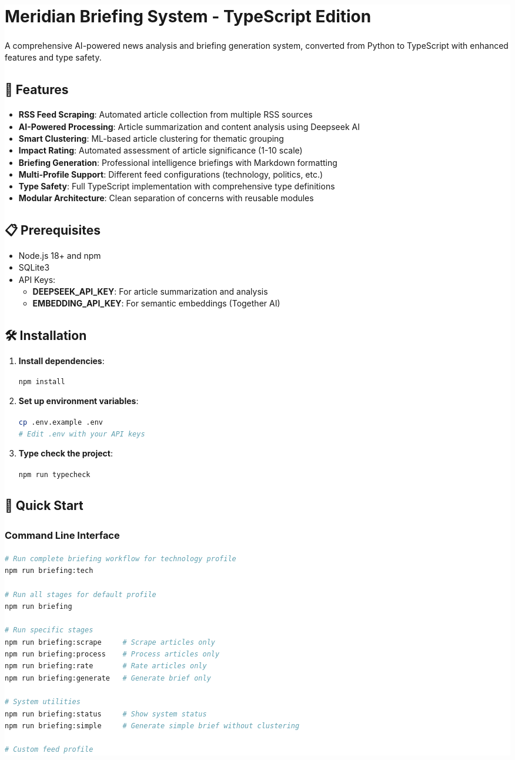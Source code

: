 # Meridian Briefing System - TypeScript Edition

A comprehensive AI-powered news analysis and briefing generation system, converted from Python to TypeScript with enhanced features and type safety.

## 🚀 Features

- **RSS Feed Scraping**: Automated article collection from multiple RSS sources
- **AI-Powered Processing**: Article summarization and content analysis using Deepseek AI
- **Smart Clustering**: ML-based article clustering for thematic grouping
- **Impact Rating**: Automated assessment of article significance (1-10 scale)
- **Briefing Generation**: Professional intelligence briefings with Markdown formatting
- **Multi-Profile Support**: Different feed configurations (technology, politics, etc.)
- **Type Safety**: Full TypeScript implementation with comprehensive type definitions
- **Modular Architecture**: Clean separation of concerns with reusable modules

## 📋 Prerequisites

- Node.js 18+ and npm
- SQLite3
- API Keys:
  - **DEEPSEEK_API_KEY**: For article summarization and analysis
  - **EMBEDDING_API_KEY**: For semantic embeddings (Together AI)

## 🛠️ Installation

1. **Install dependencies**:
   ```bash
   npm install
   ```

2. **Set up environment variables**:
   ```bash
   cp .env.example .env
   # Edit .env with your API keys
   ```

3. **Type check the project**:
   ```bash
   npm run typecheck
   ```

## 🎯 Quick Start

### Command Line Interface

```bash
# Run complete briefing workflow for technology profile
npm run briefing:tech

# Run all stages for default profile
npm run briefing

# Run specific stages
npm run briefing:scrape     # Scrape articles only
npm run briefing:process    # Process articles only
npm run briefing:rate       # Rate articles only
npm run briefing:generate   # Generate brief only

# System utilities
npm run briefing:status     # Show system status
npm run briefing:simple     # Generate simple brief without clustering

# Custom feed profile
```